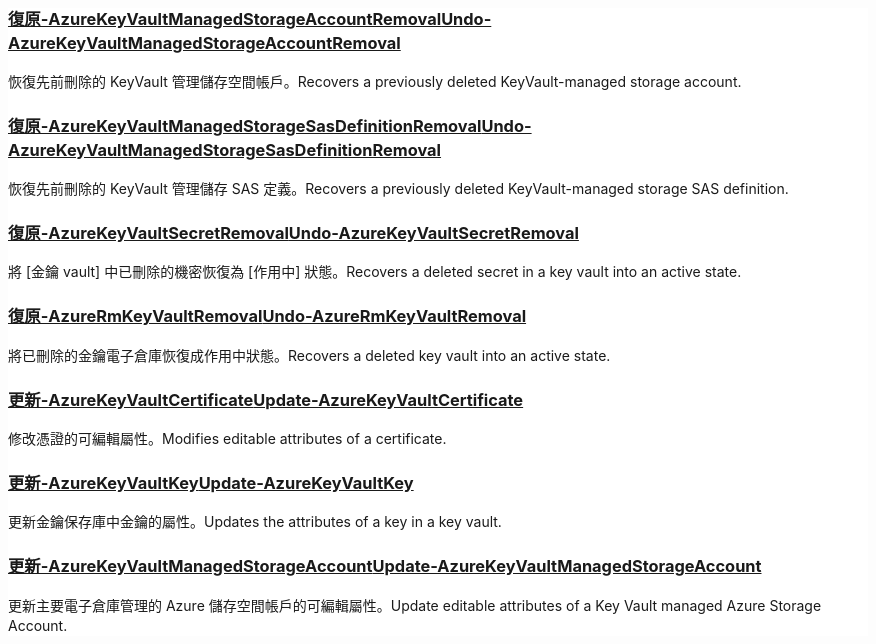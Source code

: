 ### [<span data-ttu-id="9b8d4-195">復原-AzureKeyVaultManagedStorageAccountRemoval</span><span class="sxs-lookup"><span data-stu-id="9b8d4-195">Undo-AzureKeyVaultManagedStorageAccountRemoval</span></span>](Undo-AzureKeyVaultManagedStorageAccountRemoval.md)
<span data-ttu-id="9b8d4-196">恢復先前刪除的 KeyVault 管理儲存空間帳戶。</span><span class="sxs-lookup"><span data-stu-id="9b8d4-196">Recovers a previously deleted KeyVault-managed storage account.</span></span>

### [<span data-ttu-id="9b8d4-197">復原-AzureKeyVaultManagedStorageSasDefinitionRemoval</span><span class="sxs-lookup"><span data-stu-id="9b8d4-197">Undo-AzureKeyVaultManagedStorageSasDefinitionRemoval</span></span>](Undo-AzureKeyVaultManagedStorageSasDefinitionRemoval.md)
<span data-ttu-id="9b8d4-198">恢復先前刪除的 KeyVault 管理儲存 SAS 定義。</span><span class="sxs-lookup"><span data-stu-id="9b8d4-198">Recovers a previously deleted KeyVault-managed storage SAS definition.</span></span>

### [<span data-ttu-id="9b8d4-199">復原-AzureKeyVaultSecretRemoval</span><span class="sxs-lookup"><span data-stu-id="9b8d4-199">Undo-AzureKeyVaultSecretRemoval</span></span>](Undo-AzureKeyVaultSecretRemoval.md)
<span data-ttu-id="9b8d4-200">將 [金鑰 vault] 中已刪除的機密恢復為 [作用中] 狀態。</span><span class="sxs-lookup"><span data-stu-id="9b8d4-200">Recovers a deleted secret in a key vault into an active state.</span></span>

### [<span data-ttu-id="9b8d4-201">復原-AzureRmKeyVaultRemoval</span><span class="sxs-lookup"><span data-stu-id="9b8d4-201">Undo-AzureRmKeyVaultRemoval</span></span>](Undo-AzureRmKeyVaultRemoval.md)
<span data-ttu-id="9b8d4-202">將已刪除的金鑰電子倉庫恢復成作用中狀態。</span><span class="sxs-lookup"><span data-stu-id="9b8d4-202">Recovers a deleted key vault into an active state.</span></span>

### [<span data-ttu-id="9b8d4-203">更新-AzureKeyVaultCertificate</span><span class="sxs-lookup"><span data-stu-id="9b8d4-203">Update-AzureKeyVaultCertificate</span></span>](Update-AzureKeyVaultCertificate.md)
<span data-ttu-id="9b8d4-204">修改憑證的可編輯屬性。</span><span class="sxs-lookup"><span data-stu-id="9b8d4-204">Modifies editable attributes of a certificate.</span></span>

### [<span data-ttu-id="9b8d4-205">更新-AzureKeyVaultKey</span><span class="sxs-lookup"><span data-stu-id="9b8d4-205">Update-AzureKeyVaultKey</span></span>](Update-AzureKeyVaultKey.md)
<span data-ttu-id="9b8d4-206">更新金鑰保存庫中金鑰的屬性。</span><span class="sxs-lookup"><span data-stu-id="9b8d4-206">Updates the attributes of a key in a key vault.</span></span>

### [<span data-ttu-id="9b8d4-207">更新-AzureKeyVaultManagedStorageAccount</span><span class="sxs-lookup"><span data-stu-id="9b8d4-207">Update-AzureKeyVaultManagedStorageAccount</span></span>](Update-AzureKeyVaultManagedStorageAccount.md)
<span data-ttu-id="9b8d4-208">更新主要電子倉庫管理的 Azure 儲存空間帳戶的可編輯屬性。</span><span class="sxs-lookup"><span data-stu-id="9b8d4-208">Update editable attributes of a Key Vault managed Azure Storage Account.</span></span>
